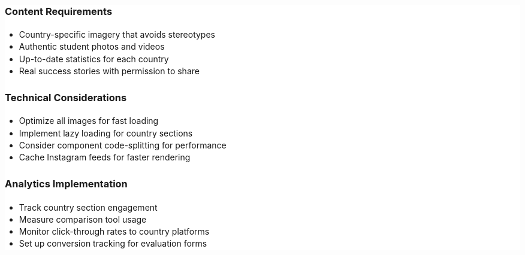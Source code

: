 ### Content Requirements
- Country-specific imagery that avoids stereotypes
- Authentic student photos and videos
- Up-to-date statistics for each country
- Real success stories with permission to share

### Technical Considerations
- Optimize all images for fast loading
- Implement lazy loading for country sections
- Consider component code-splitting for performance
- Cache Instagram feeds for faster rendering

### Analytics Implementation
- Track country section engagement
- Measure comparison tool usage
- Monitor click-through rates to country platforms
- Set up conversion tracking for evaluation forms 